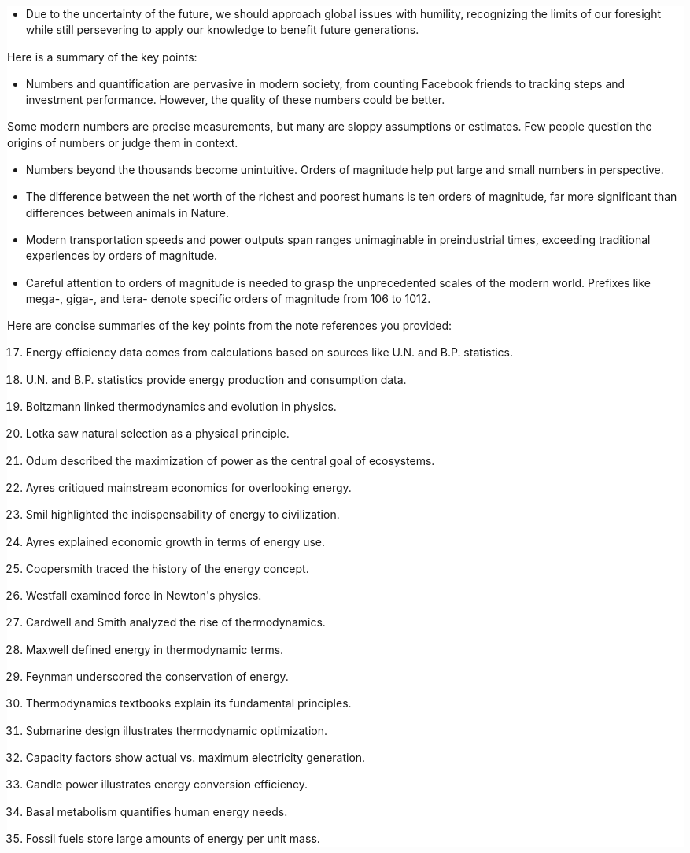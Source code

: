 - Due to the uncertainty of the future, we should approach global issues with humility, recognizing the limits of our foresight while still persevering to apply our knowledge to benefit future generations.

 Here is a summary of the key points:

- Numbers and quantification are pervasive in modern society, from counting Facebook friends to tracking steps and investment performance. However, the quality of these numbers could be better. 

Some modern numbers are precise measurements, but many are sloppy assumptions or estimates. Few people question the origins of numbers or judge them in context.

- Numbers beyond the thousands become unintuitive. Orders of magnitude help put large and small numbers in perspective.

- The difference between the net worth of the richest and poorest humans is ten orders of magnitude, far more significant than differences between animals in Nature. 

- Modern transportation speeds and power outputs span ranges unimaginable in preindustrial times, exceeding traditional experiences by orders of magnitude. 

- Careful attention to orders of magnitude is needed to grasp the unprecedented scales of the modern world. Prefixes like mega-, giga-, and tera- denote specific orders of magnitude from 106 to 1012.

 Here are concise summaries of the key points from the note references you provided:

17. Energy efficiency data comes from calculations based on sources like U.N. and B.P. statistics. 

18. U.N. and B.P. statistics provide energy production and consumption data.

19. Boltzmann linked thermodynamics and evolution in physics. 

20. Lotka saw natural selection as a physical principle.

21. Odum described the maximization of power as the central goal of ecosystems.

22. Ayres critiqued mainstream economics for overlooking energy.

23. Smil highlighted the indispensability of energy to civilization.

24. Ayres explained economic growth in terms of energy use.

25. Coopersmith traced the history of the energy concept. 

26. Westfall examined force in Newton's physics.

27. Cardwell and Smith analyzed the rise of thermodynamics. 

28. Maxwell defined energy in thermodynamic terms.

29. Feynman underscored the conservation of energy.

30. Thermodynamics textbooks explain its fundamental principles.

31. Submarine design illustrates thermodynamic optimization. 

32. Capacity factors show actual vs. maximum electricity generation.

33. Candle power illustrates energy conversion efficiency. 

34. Basal metabolism quantifies human energy needs.

35. Fossil fuels store large amounts of energy per unit mass.
